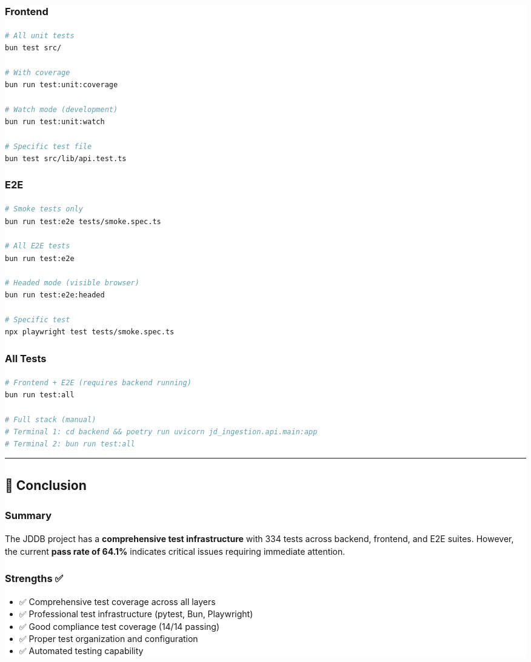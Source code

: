 ### Frontend
```bash
# All unit tests
bun test src/

# With coverage
bun run test:unit:coverage

# Watch mode (development)
bun run test:unit:watch

# Specific test file
bun test src/lib/api.test.ts
```

### E2E
```bash
# Smoke tests only
bun run test:e2e tests/smoke.spec.ts

# All E2E tests
bun run test:e2e

# Headed mode (visible browser)
bun run test:e2e:headed

# Specific test
npx playwright test tests/smoke.spec.ts
```

### All Tests
```bash
# Frontend + E2E (requires backend running)
bun run test:all

# Full stack (manual)
# Terminal 1: cd backend && poetry run uvicorn jd_ingestion.api.main:app
# Terminal 2: bun run test:all
```

---

## 🎯 Conclusion

### Summary
The JDDB project has a **comprehensive test infrastructure** with 334 tests across backend, frontend, and E2E suites. However, the current **pass rate of 64.1%** indicates critical issues requiring immediate attention.

### Strengths ✅
- ✅ Comprehensive test coverage across all layers
- ✅ Professional test infrastructure (pytest, Bun, Playwright)
- ✅ Good compliance test coverage (14/14 passing)
- ✅ Proper test organization and configuration
- ✅ Automated testing capability
